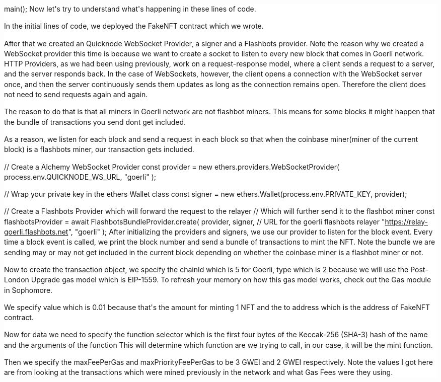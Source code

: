 main();
Now let's try to understand what's happening in these lines of code.

In the initial lines of code, we deployed the FakeNFT contract which we wrote.

After that we created an Quicknode WebSocket Provider, a signer and a Flashbots provider. Note the reason why we created a WebSocket provider this time is because we want to create a socket to listen to every new block that comes in Goerli network. HTTP Providers, as we had been using previously, work on a request-response model, where a client sends a request to a server, and the server responds back. In the case of WebSockets, however, the client opens a connection with the WebSocket server once, and then the server continuously sends them updates as long as the connection remains open. Therefore the client does not need to send requests again and again.

The reason to do that is that all miners in Goerli network are not flashbot miners. This means for some blocks it might happen that the bundle of transactions you send dont get included.

As a reason, we listen for each block and send a request in each block so that when the coinbase miner(miner of the current block) is a flashbots miner, our transaction gets included.

// Create a Alchemy WebSocket Provider
  const provider = new ethers.providers.WebSocketProvider(
    process.env.QUICKNODE_WS_URL,
    "goerli"
  );

  // Wrap your private key in the ethers Wallet class
  const signer = new ethers.Wallet(process.env.PRIVATE_KEY, provider);

  // Create a Flashbots Provider which will forward the request to the relayer
  // Which will further send it to the flashbot miner
  const flashbotsProvider = await FlashbotsBundleProvider.create(
    provider,
    signer,
    // URL for the goerli flashbots relayer
    "https://relay-goerli.flashbots.net",
    "goerli"
  );
After initializing the providers and signers, we use our provider to listen for the block event. Every time a block event is called, we print the block number and send a bundle of transactions to mint the NFT. Note the bundle we are sending may or may not get included in the current block depending on whether the coinbase miner is a flashbot miner or not.

Now to create the transaction object, we specify the chainId which is 5 for Goerli, type which is 2 because we will use the Post-London Upgrade gas model which is EIP-1559. To refresh your memory on how this gas model works, check out the Gas module in Sophomore.

We specify value which is 0.01 because that's the amount for minting 1 NFT and the to address which is the address of FakeNFT contract.

Now for data we need to specify the function selector which is the first four bytes of the Keccak-256 (SHA-3) hash of the name and the arguments of the function This will determine which function are we trying to call, in our case, it will be the mint function.

Then we specify the maxFeePerGas and maxPriorityFeePerGas to be 3 GWEI and 2 GWEI respectively. Note the values I got here are from looking at the transactions which were mined previously in the network and what Gas Fees were they using.
